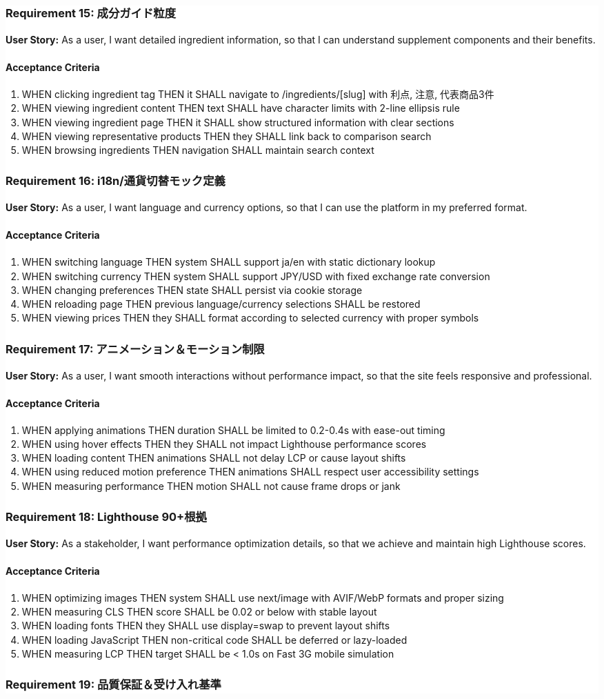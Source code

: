 ### Requirement 15: 成分ガイド粒度

**User Story:** As a user, I want detailed ingredient information, so that I can understand supplement components and their benefits.

#### Acceptance Criteria

1. WHEN clicking ingredient tag THEN it SHALL navigate to /ingredients/[slug] with 利点, 注意, 代表商品3件
2. WHEN viewing ingredient content THEN text SHALL have character limits with 2-line ellipsis rule
3. WHEN viewing ingredient page THEN it SHALL show structured information with clear sections
4. WHEN viewing representative products THEN they SHALL link back to comparison search
5. WHEN browsing ingredients THEN navigation SHALL maintain search context

### Requirement 16: i18n/通貨切替モック定義

**User Story:** As a user, I want language and currency options, so that I can use the platform in my preferred format.

#### Acceptance Criteria

1. WHEN switching language THEN system SHALL support ja/en with static dictionary lookup
2. WHEN switching currency THEN system SHALL support JPY/USD with fixed exchange rate conversion
3. WHEN changing preferences THEN state SHALL persist via cookie storage
4. WHEN reloading page THEN previous language/currency selections SHALL be restored
5. WHEN viewing prices THEN they SHALL format according to selected currency with proper symbols

### Requirement 17: アニメーション＆モーション制限

**User Story:** As a user, I want smooth interactions without performance impact, so that the site feels responsive and professional.

#### Acceptance Criteria

1. WHEN applying animations THEN duration SHALL be limited to 0.2-0.4s with ease-out timing
2. WHEN using hover effects THEN they SHALL not impact Lighthouse performance scores
3. WHEN loading content THEN animations SHALL not delay LCP or cause layout shifts
4. WHEN using reduced motion preference THEN animations SHALL respect user accessibility settings
5. WHEN measuring performance THEN motion SHALL not cause frame drops or jank

### Requirement 18: Lighthouse 90+根拠

**User Story:** As a stakeholder, I want performance optimization details, so that we achieve and maintain high Lighthouse scores.

#### Acceptance Criteria

1. WHEN optimizing images THEN system SHALL use next/image with AVIF/WebP formats and proper sizing
2. WHEN measuring CLS THEN score SHALL be 0.02 or below with stable layout
3. WHEN loading fonts THEN they SHALL use display=swap to prevent layout shifts
4. WHEN loading JavaScript THEN non-critical code SHALL be deferred or lazy-loaded
5. WHEN measuring LCP THEN target SHALL be < 1.0s on Fast 3G mobile simulation

### Requirement 19: 品質保証＆受け入れ基準
